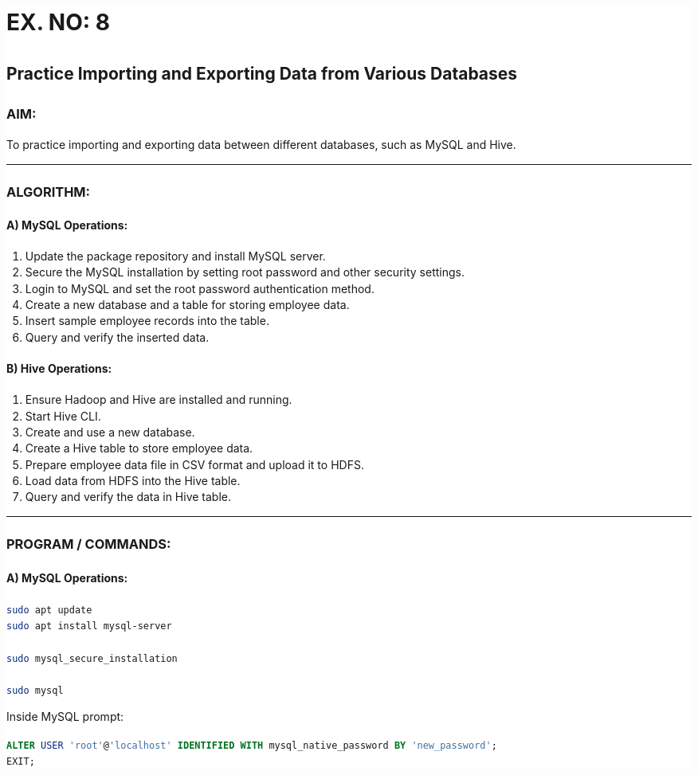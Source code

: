 
# **EX. NO: 8**

## **Practice Importing and Exporting Data from Various Databases**



### **AIM:**

To practice importing and exporting data between different databases, such as MySQL and Hive.

---

### **ALGORITHM:**

#### A) MySQL Operations:

1. Update the package repository and install MySQL server.
2. Secure the MySQL installation by setting root password and other security settings.
3. Login to MySQL and set the root password authentication method.
4. Create a new database and a table for storing employee data.
5. Insert sample employee records into the table.
6. Query and verify the inserted data.

#### B) Hive Operations:

1. Ensure Hadoop and Hive are installed and running.
2. Start Hive CLI.
3. Create and use a new database.
4. Create a Hive table to store employee data.
5. Prepare employee data file in CSV format and upload it to HDFS.
6. Load data from HDFS into the Hive table.
7. Query and verify the data in Hive table.

---

### **PROGRAM / COMMANDS:**

#### A) MySQL Operations:

```bash
sudo apt update
sudo apt install mysql-server

sudo mysql_secure_installation

sudo mysql
```

Inside MySQL prompt:

```sql
ALTER USER 'root'@'localhost' IDENTIFIED WITH mysql_native_password BY 'new_password';
EXIT;
```
